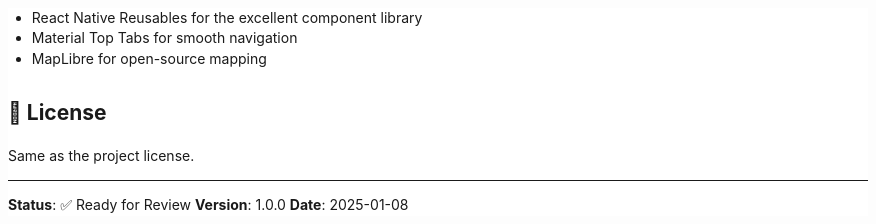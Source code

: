 - React Native Reusables for the excellent component library
- Material Top Tabs for smooth navigation
- MapLibre for open-source mapping

## 📄 License

Same as the project license.

---

**Status**: ✅ Ready for Review
**Version**: 1.0.0
**Date**: 2025-01-08
